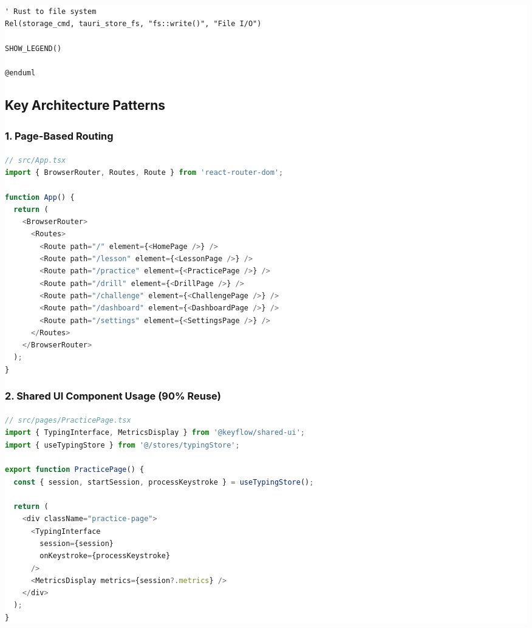 ```plantuml
' Rust to file system
Rel(storage_cmd, tauri_store_fs, "fs::write()", "File I/O")

SHOW_LEGEND()

@enduml
```

## Key Architecture Patterns

### 1. Page-Based Routing

```typescript
// src/App.tsx
import { BrowserRouter, Routes, Route } from 'react-router-dom';

function App() {
  return (
    <BrowserRouter>
      <Routes>
        <Route path="/" element={<HomePage />} />
        <Route path="/lesson" element={<LessonPage />} />
        <Route path="/practice" element={<PracticePage />} />
        <Route path="/drill" element={<DrillPage />} />
        <Route path="/challenge" element={<ChallengePage />} />
        <Route path="/dashboard" element={<DashboardPage />} />
        <Route path="/settings" element={<SettingsPage />} />
      </Routes>
    </BrowserRouter>
  );
}
```

### 2. Shared UI Component Usage (90% Reuse)

```typescript
// src/pages/PracticePage.tsx
import { TypingInterface, MetricsDisplay } from '@keyflow/shared-ui';
import { useTypingStore } from '@/stores/typingStore';

export function PracticePage() {
  const { session, startSession, processKeystroke } = useTypingStore();
  
  return (
    <div className="practice-page">
      <TypingInterface 
        session={session}
        onKeystroke={processKeystroke}
      />
      <MetricsDisplay metrics={session?.metrics} />
    </div>
  );
}
```
